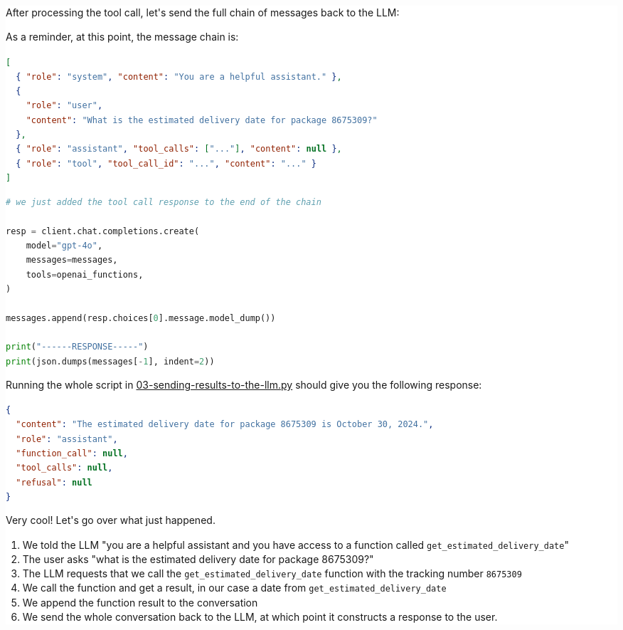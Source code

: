 After processing the tool call, let's send the full chain of messages back to the LLM:

As a reminder, at this point, the message chain is:

```json
[
  { "role": "system", "content": "You are a helpful assistant." },
  {
    "role": "user",
    "content": "What is the estimated delivery date for package 8675309?"
  },
  { "role": "assistant", "tool_calls": ["..."], "content": null },
  { "role": "tool", "tool_call_id": "...", "content": "..." }
]
```

```python
# we just added the tool call response to the end of the chain

resp = client.chat.completions.create(
    model="gpt-4o",
    messages=messages,
    tools=openai_functions,
)

messages.append(resp.choices[0].message.model_dump())

print("------RESPONSE-----")
print(json.dumps(messages[-1], indent=2))
```

Running the whole script in [03-sending-results-to-the-llm.py](solutions/03-sending-results-to-the-llm.py) should give you the following response:

```json
{
  "content": "The estimated delivery date for package 8675309 is October 30, 2024.",
  "role": "assistant",
  "function_call": null,
  "tool_calls": null,
  "refusal": null
}
```

Very cool! Let's go over what just happened.

1. We told the LLM "you are a helpful assistant and you have access to a function called `get_estimated_delivery_date`"
2. The user asks "what is the estimated delivery date for package 8675309?"
3. The LLM requests that we call the `get_estimated_delivery_date` function with the tracking number `8675309`
4. We call the function and get a result, in our case a date from `get_estimated_delivery_date`
5. We append the function result to the conversation
6. We send the whole conversation back to the LLM, at which point it constructs a response to the user.
